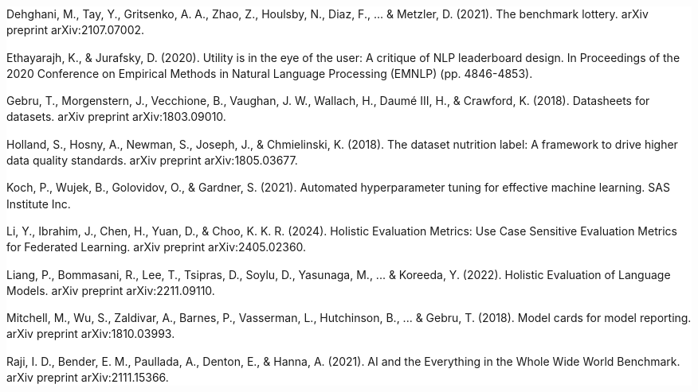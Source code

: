 Dehghani, M., Tay, Y., Gritsenko, A. A., Zhao, Z., Houlsby, N., Diaz, F., ... & Metzler, D. (2021). The benchmark lottery. arXiv preprint arXiv:2107.07002.

Ethayarajh, K., & Jurafsky, D. (2020). Utility is in the eye of the user: A critique of NLP leaderboard design. In Proceedings of the 2020 Conference on Empirical Methods in Natural Language Processing (EMNLP) (pp. 4846-4853).

Gebru, T., Morgenstern, J., Vecchione, B., Vaughan, J. W., Wallach, H., Daumé III, H., & Crawford, K. (2018). Datasheets for datasets. arXiv preprint arXiv:1803.09010.

Holland, S., Hosny, A., Newman, S., Joseph, J., & Chmielinski, K. (2018). The dataset nutrition label: A framework to drive higher data quality standards. arXiv preprint arXiv:1805.03677.

Koch, P., Wujek, B., Golovidov, O., & Gardner, S. (2021). Automated hyperparameter tuning for effective machine learning. SAS Institute Inc.

Li, Y., Ibrahim, J., Chen, H., Yuan, D., & Choo, K. K. R. (2024). Holistic Evaluation Metrics: Use Case Sensitive Evaluation Metrics for Federated Learning. arXiv preprint arXiv:2405.02360.

Liang, P., Bommasani, R., Lee, T., Tsipras, D., Soylu, D., Yasunaga, M., ... & Koreeda, Y. (2022). Holistic Evaluation of Language Models. arXiv preprint arXiv:2211.09110.

Mitchell, M., Wu, S., Zaldivar, A., Barnes, P., Vasserman, L., Hutchinson, B., ... & Gebru, T. (2018). Model cards for model reporting. arXiv preprint arXiv:1810.03993.

Raji, I. D., Bender, E. M., Paullada, A., Denton, E., & Hanna, A. (2021). AI and the Everything in the Whole Wide World Benchmark. arXiv preprint arXiv:2111.15366.